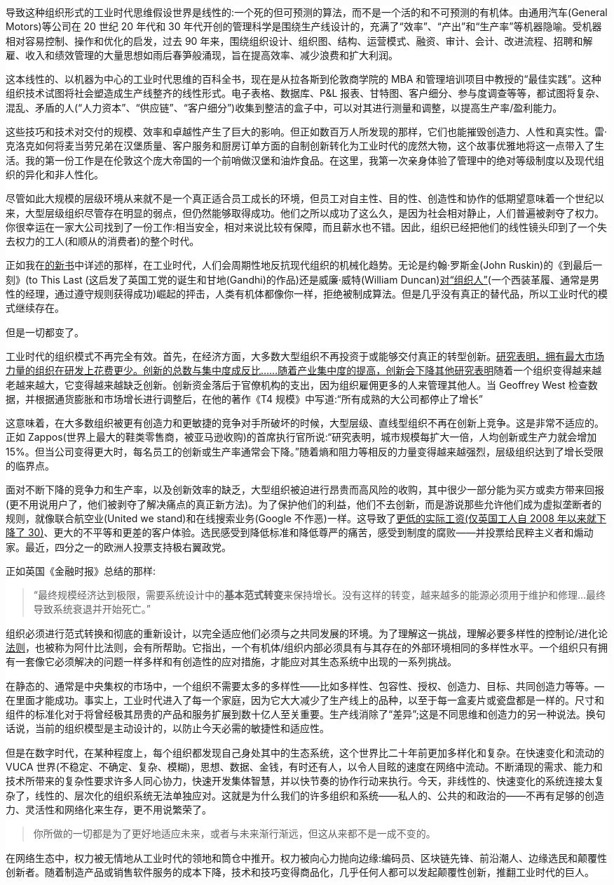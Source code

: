导致这种组织形式的工业时代思维假设世界是线性的:一个死的但可预测的算法，而不是一个活的和不可预测的有机体。由通用汽车(General Motors)等公司在 20 世纪 20 年代和 30 年代开创的管理科学是围绕生产线设计的，充满了“效率”、“产出”和“生产率”等机器隐喻。受机器相对容易控制、操作和优化的启发，过去 90 年来，围绕组织设计、组织图、结构、运营模式、融资、审计、会计、改进流程、招聘和解雇、收入和绩效管理的大量思想如雨后春笋般涌现，旨在提高效率、减少浪费和扩大利润。

这本线性的、以机器为中心的工业时代思维的百科全书，现在是从拉各斯到伦敦商学院的 MBA 和管理培训项目中教授的“最佳实践”。这种组织技术试图将社会塑造成生产线整齐的线性形式。电子表格、数据库、P&L 报表、甘特图、客户细分、参与度调查等等，都试图将复杂、混乱、矛盾的人(“人力资本”、“供应链”、“客户细分”)收集到整洁的盒子中，可以对其进行测量和调整，以提高生产率/盈利能力。

这些技巧和技术对交付的规模、效率和卓越性产生了巨大的影响。但正如数百万人所发现的那样，它们也能摧毁创造力、人性和真实性。雷·克洛克如何将麦当劳兄弟在汉堡质量、客户服务和厨房订单方面的自制创新转化为工业时代的庞然大物，这个故事优雅地将这一点带入了生活。我的第一份工作是在伦敦这个庞大帝国的一个前哨做汉堡和油炸食品。在这里，我第一次亲身体验了管理中的绝对等级制度以及现代组织的异化和非人性化。

尽管如此大规模的层级环境从来就不是一个真正适合员工成长的环境，但员工对自主性、目的性、创造性和协作的低期望意味着一个世纪以来，大型层级组织尽管存在明显的弱点，但仍然能够取得成功。他们之所以成功了这么久，是因为社会相对静止，人们普遍被剥夺了权力。你很幸运在一家大公司找到了一份工作:相当安全，相对来说比较有保障，而且薪水也不错。因此，组织已经把他们的线性镜头印到了一个失去权力的工人(和顺从的消费者)的整个时代。

正如我在[的新书](https://www.amazon.com/Spiritual-Atheist-Science-Radical-Philosophy/dp/1999731522/ref=sr_1_2?ie=UTF8&qid=1549050742&sr=8-2&keywords=spiritual+atheist)中详述的那样，在工业时代，人们会周期性地反抗现代组织的机械化趋势。无论是约翰·罗斯金(John Ruskin)的《到最后一刻》(to This Last (这启发了英国工党的诞生和甘地(Gandhi)的作品)还是威廉·威特(William Duncan)[对“组织人”](https://en.wikipedia.org/wiki/The_Organization_Man)(一个西装革履、通常是男性的经理，通过遵守规则获得成功)崛起的抨击，人类有机体都像你一样，拒绝被制成算法。但是几乎没有真正的替代品，所以工业时代的模式继续存在。

但是一切都变了。

工业时代的组织模式不再完全有效。首先，在经济方面，大多数大型组织不再投资于或能够交付真正的转型创新。[研究表明，拥有最大市场力量的组织在研发上花费更少。创新的总数与集中度成反比……随着产业集中度的提高，创新会下降](https://www.google.com/search?q=Zoltan+Acs+and+David+Audretsch+discovered+that+l&rlz=1C5CHFA_enGB772GB773&oq=Zoltan+Acs+and+David+Audretsch+discovered+that+l&aqs=chrome..69i57.498j0j7&sourceid=chrome&ie=UTF-8)[其他研究表明](https://www.oxfordmartin.ox.ac.uk/event/474)随着一个组织变得越来越老越来越大，它变得越来越缺乏创新。创新资金落后于官僚机构的支出，因为组织雇佣更多的人来管理其他人。当 Geoffrey West 检查数据，并根据通货膨胀和市场增长进行调整后，在他的著作《T4 规模》中写道:“所有成熟的大公司都停止了增长”

这意味着，在大多数组织被更有创造力和更敏捷的竞争对手所破坏的时候，大型层级、直线型组织不再在创新上竞争。这是非常不适应的。正如 Zappos(世界上最大的鞋类零售商，被亚马逊收购)的首席执行官所说:“研究表明，城市规模每扩大一倍，人均创新或生产力就会增加 15%。但当公司变得更大时，每名员工的创新或生产率通常会下降。”随着熵和阻力等相反的力量变得越来越强烈，层级组织达到了增长受限的临界点。

面对不断下降的竞争力和生产率，以及创新效率的缺乏，大型组织被迫进行昂贵而高风险的收购，其中很少一部分能为买方或卖方带来回报(更不用说用户了，他们被剥夺了解决痛点的真正新方法)。为了保护他们的利益，他们不去创新，而是游说那些允许他们成为虚拟垄断者的规则，就像联合航空业(United we stand)和在线搜索业务(Google 不作恶)一样。这导致了[更低的实际工资(仅英国工人自 2008 年以来就下降了 30)](https://www.theguardian.com/business/2018/dec/14/average-uk-worker-earn-third-less-than-2008-tuc-real-wage-report?CMP=Share_iOSApp_Other)、更大的不平等和更差的客户体验。选民感受到降低标准和降低尊严的痛苦，感受到制度的腐败——并投票给民粹主义者和煽动家。最近，四分之一的欧洲人投票支持极右翼政党。

正如英国《金融时报》总结的那样:

> “最终规模经济达到极限，需要系统设计中的**基本范式转变**来保持增长。没有这样的转变，越来越多的能源必须用于维护和修理…最终导致系统衰退并开始死亡。”

组织必须进行范式转换和彻底的重新设计，以完全适应他们必须与之共同发展的环境。为了理解这一挑战，理解必要多样性的控制论/进化论[法则](https://www.edge.org/response-detail/27150)，也被称为阿什比法则，会有所帮助。它指出，一个有机体/组织内部必须具有与其存在的外部环境相同的多样性水平。一个组织只有拥有一套像它必须解决的问题一样多样和有创造性的应对措施，才能应对其生态系统中出现的一系列挑战。

在静态的、通常是中央集权的市场中，一个组织不需要太多的多样性——比如多样性、包容性、授权、创造力、目标、共同创造力等等。—在里面才能成功。事实上，工业时代进入了每一个家庭，因为它大大减少了生产线上的品种，以至于每一盒麦片或瓷盘都是一样的。尺寸和组件的标准化对于将曾经极其昂贵的产品和服务扩展到数十亿人至关重要。生产线消除了“差异”;这是不同思维和创造力的另一种说法。换句话说，当前的组织模型是主动设计的，以防止今天必需的敏捷性和适应性。

但是在数字时代，在某种程度上，每个组织都发现自己身处其中的生态系统，这个世界比二十年前更加多样化和复杂。在快速变化和流动的 VUCA 世界(不稳定、不确定、复杂、模糊)，思想、数据、金钱，有时还有人，以令人目眩的速度在网络中流动。不断涌现的需求、能力和技术所带来的复杂性要求许多人同心协力，快速开发集体智慧，并以快节奏的协作行动来执行。今天，非线性的、快速变化的系统连接太复杂了，线性的、层次化的组织系统无法单独应对。这就是为什么我们的许多组织和系统——私人的、公共的和政治的——不再有足够的创造力、灵活性和网络化来生存，更不用说繁荣了。

> 你所做的一切都是为了更好地适应未来，或者与未来渐行渐远，但这从来都不是一成不变的。

在网络生态中，权力被无情地从工业时代的领地和筒仓中推开。权力被向心力抛向边缘:编码员、区块链先锋、前沿潮人、边缘选民和颠覆性创新者。随着制造产品或销售软件服务的成本下降，技术和技巧变得商品化，几乎任何人都可以发起颠覆性创新，推翻工业时代的巨人。
